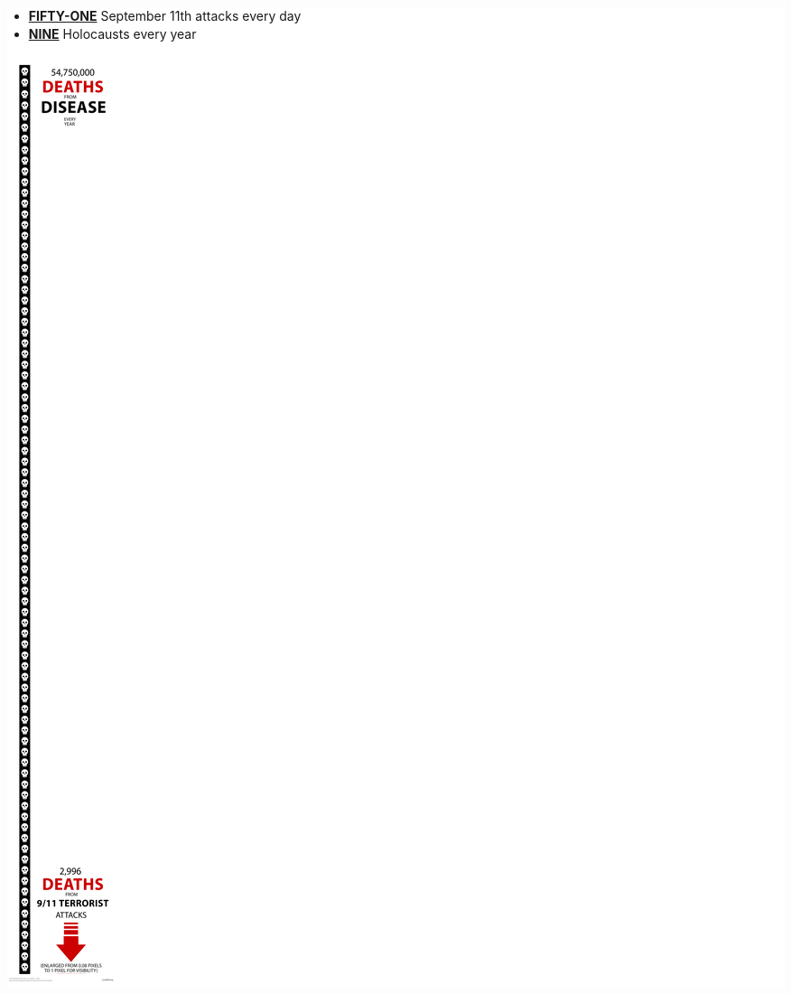* [**FIFTY-ONE**](https://en.wikipedia.org/wiki/Casualties\_of\_the\_September\_11\_attacks) September 11th attacks every day
* [**NINE**](https://www.haaretz.com/israel-news/6-million-where-is-the-figure-from-1.10570907) Holocausts every year

![deaths from disease](assets/charts/deaths-from-disease-vs-deaths-from-terrorism-chart.png)
